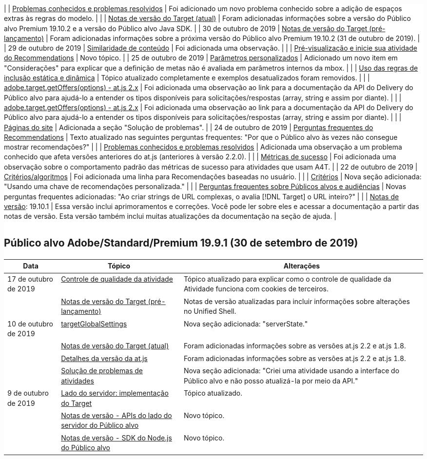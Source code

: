 |  | [Problemas conhecidos e problemas resolvidos](/help/r-release-notes/known-issues-resolved-issues.md) | Foi adicionado um novo problema conhecido sobre a adição de espaços extras às regras do modelo. |
|  | [Notas de versão do Target (atual)](/help/r-release-notes/release-notes.md) | Foram adicionadas informações sobre a versão do Público alvo Premium 19.10.2 e a versão do Público alvo Java SDK. |
| 30 de outubro de 2019 | [Notas de versão do Target (pré-lançamento)](/help/r-release-notes/target-release-notes.md) | Foram adicionadas informações sobre a próxima versão do Público alvo Premium 19.10.2 (31 de outubro de 2019). |
| 29 de outubro de 2019 | [Similaridade de conteúdo](/help/c-recommendations/c-algorithms/create-new-algorithm.md#concept_5402DAFA279C4E46A9A449526889A0CB) | Foi adicionada uma observação. |
|  | [Pré-visualização e inicie sua atividade do Recommendations](/help/c-recommendations/t-create-recs-activity/previewing-and-launching-your-recommendations-activity.md) | Novo tópico. |
| 25 de outubro de 2019 | [Parâmetros personalizados](/help/c-target/c-audiences/c-target-rules/custom-parameters.md#considerations) | Adicionado um novo item em &quot;Considerações&quot; para explicar que a definição de metas não é avaliada em parâmetros internos da mbox. |
|  | [Uso das regras de inclusão estática e dinâmica](/help/c-recommendations/c-algorithms/use-dynamic-and-static-inclusion-rules.md) | Tópico atualizado completamente e exemplos desatualizados foram removidos. |
|  | [adobe.target.getOffers(options) - at.js 2.x](/help/c-implementing-target/c-implementing-target-for-client-side-web/adobe-target-getoffers-atjs-2.md) | Foi adicionada uma observação ao link para a documentação da API do Delivery do Público alvo para ajudá-lo a entender os tipos disponíveis para solicitações/respostas (array, string e assim por diante). |
|  | [adobe.target.getOffers(options) - at.js 2.x](/help/c-implementing-target/c-implementing-target-for-client-side-web/adobe-target-getoffers-atjs-2.md) | Foi adicionada uma observação ao link para a documentação da API do Delivery do Público alvo para ajudá-lo a entender os tipos disponíveis para solicitações/respostas (array, string e assim por diante). |
|  | [Páginas do site](/help/c-target/c-audiences/c-target-rules/site-pages.md#ts) | Adicionada a seção &quot;Solução de problemas&quot;. |
| 24 de outubro de 2019 | [Perguntas frequentes do Recommendations](/help/c-recommendations/c-recommendations-faq/recommendations-faq.md#section_DB3F40673AED42228E407C05437D99E9) | Texto atualizado nas seguintes perguntas frequentes: &quot;Por que o Público alvo às vezes não consegue mostrar recomendações?&quot; |
|  | [Problemas conhecidos e problemas resolvidos](/help/r-release-notes/known-issues-resolved-issues.md#atjs) | Adicionada uma observação a um problema conhecido que afeta versões anteriores do at.js (anteriores à versão 2.2.0). |
|  | [Métricas de sucesso](/help/c-activities/r-success-metrics/success-metrics.md) | Foi adicionada uma observação sobre o comportamento padrão das métricas de sucesso para atividades que usam A4T. |
| 22 de outubro de 2019 | [Critérios/algoritmos](/help/c-recommendations/c-algorithms/algorithms.md#criteria-algorithms) | Foi adicionada uma linha para Recomendações baseadas no usuário. |
|  | [Critérios](/help/c-recommendations/c-algorithms/algorithms.md#custom-key) | Nova seção adicionada: &quot;Usando uma chave de recomendações personalizada.&quot; |
|  | [Perguntas frequentes sobre Públicos alvos e audiências](/help/c-target/c-troubleshooting-targets-and-audiences/troubleshooting-targets-and-audiences.md) | Novas perguntas frequentes adicionadas: &quot;Ao criar strings de URL complexas, o avalia [!DNL Target] o URL inteiro?&quot; |
|  | [Notas de versão](/help/r-release-notes/release-notes.md): 19.10.1 | Essa versão inclui aprimoramentos e correções. Você pode ler sobre eles e acessar a documentação a partir das notas de versão. Esta versão também inclui muitas atualizações da documentação na seção de ajuda. |

## Público alvo Adobe/Standard/Premium 19.9.1 (30 de setembro de 2019)

| Data | Tópico | Alterações |
| --- | --- | --- |
| 17 de outubro de 2019 | [Controle de qualidade da atividade ](/help/c-activities/c-activity-qa/activity-qa.md) | Tópico atualizado para explicar como o controle de qualidade da Atividade funciona com cookies de terceiros. |
|  | [Notas de versão do Target (pré-lançamento)](/help/r-release-notes/target-release-notes.md) | Notas de versão atualizadas para incluir informações sobre alterações no Unified Shell. |
| 10 de outubro de 2019 | [targetGlobalSettings](/help/c-implementing-target/c-implementing-target-for-client-side-web/targetgobalsettings.md#server-state) | Nova seção adicionada: &quot;serverState.&quot; |
|  | [Notas de versão do Target (atual)](/help/r-release-notes/release-notes.md) | Foram adicionadas informações sobre as versões at.js 2.2 e at.js 1.8. |
|  | [Detalhes da versão da at.js](/help/c-implementing-target/c-implementing-target-for-client-side-web/target-atjs-versions.md) | Foram adicionadas informações sobre as versões at.js 2.2 e at.js 1.8. |
|  | [Solução de problemas de atividades](/help/c-activities/c-troubleshooting-activities/troubleshooting-activities.md) | Nova seção adicionada: &quot;Criei uma atividade usando a interface do Público alvo e não posso atualizá-la por meio da API.&quot; |
| 9 de outubro de 2019 | [Lado do servidor: implementação do Target](/help/c-implementing-target/c-api-and-sdk-overview/api-and-sdk-overview.md) | Tópico atualizado. |
|  | [Notas de versão - APIs do lado do servidor do Público alvo](/help/c-implementing-target/c-api-and-sdk-overview/releases-server-side.md) | Novo tópico. |
|  | [Notas de versão - SDK do Node.js do Público alvo](/help/c-implementing-target/c-api-and-sdk-overview/releases-nodejs.md) | Novo tópico. |